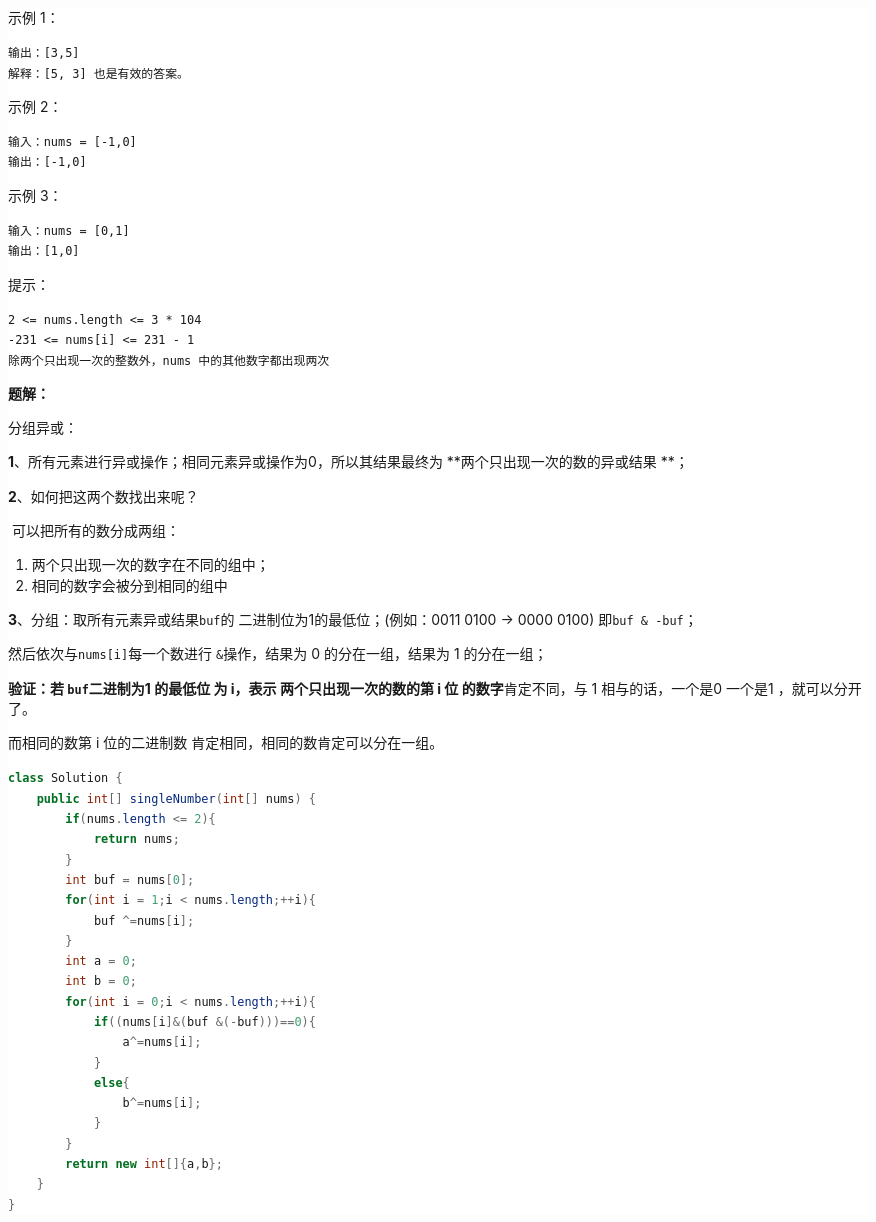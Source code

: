 
示例 1：

```
输出：[3,5]
解释：[5, 3] 也是有效的答案。
```

示例 2：

```
输入：nums = [-1,0]
输出：[-1,0]
```

示例 3：

```
输入：nums = [0,1]
输出：[1,0]
```

提示：

```
2 <= nums.length <= 3 * 104
-231 <= nums[i] <= 231 - 1
除两个只出现一次的整数外，nums 中的其他数字都出现两次
```

**题解：**

分组异或：

**1**、所有元素进行异或操作；相同元素异或操作为0，所以其结果最终为  **两个只出现一次的数的异或结果 **；

**2**、如何把这两个数找出来呢？

​	可以把所有的数分成两组：

1. 两个只出现一次的数字在不同的组中；
2. 相同的数字会被分到相同的组中

**3**、分组：取所有元素异或结果`buf`的 二进制位为1的最低位；(例如：0011 0100  ->  0000 0100) 即`buf & -buf`；

然后依次与`nums[i]`每一个数进行 `&`操作，结果为 0 的分在一组，结果为 1 的分在一组；

**验证：**若 `buf`二进制为1 的最低位 为  i，表示 **两个只出现一次的数**的**第 i 位 的数字**肯定不同，与 1 相与的话，一个是0 一个是1 ，就可以分开了。

而相同的数第 i 位的二进制数 肯定相同，相同的数肯定可以分在一组。

```java
class Solution {
    public int[] singleNumber(int[] nums) {
        if(nums.length <= 2){
            return nums;
        }
        int buf = nums[0];
        for(int i = 1;i < nums.length;++i){
            buf ^=nums[i];
        }
        int a = 0;
        int b = 0;
        for(int i = 0;i < nums.length;++i){
            if((nums[i]&(buf &(-buf)))==0){
                a^=nums[i];
            }
            else{
                b^=nums[i];
            }
        }
        return new int[]{a,b};
    }
}
```